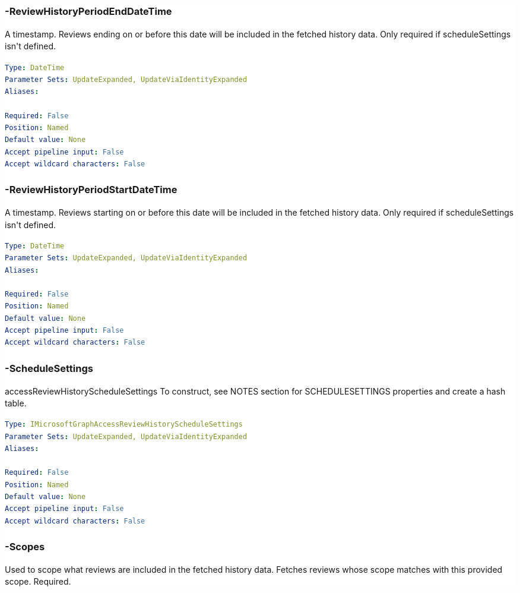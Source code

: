 ### -ReviewHistoryPeriodEndDateTime
A timestamp.
Reviews ending on or before this date will be included in the fetched history data.
Only required if scheduleSettings isn't defined.

```yaml
Type: DateTime
Parameter Sets: UpdateExpanded, UpdateViaIdentityExpanded
Aliases:

Required: False
Position: Named
Default value: None
Accept pipeline input: False
Accept wildcard characters: False
```

### -ReviewHistoryPeriodStartDateTime
A timestamp.
Reviews starting on or before this date will be included in the fetched history data.
Only required if scheduleSettings isn't defined.

```yaml
Type: DateTime
Parameter Sets: UpdateExpanded, UpdateViaIdentityExpanded
Aliases:

Required: False
Position: Named
Default value: None
Accept pipeline input: False
Accept wildcard characters: False
```

### -ScheduleSettings
accessReviewHistoryScheduleSettings
To construct, see NOTES section for SCHEDULESETTINGS properties and create a hash table.

```yaml
Type: IMicrosoftGraphAccessReviewHistoryScheduleSettings
Parameter Sets: UpdateExpanded, UpdateViaIdentityExpanded
Aliases:

Required: False
Position: Named
Default value: None
Accept pipeline input: False
Accept wildcard characters: False
```

### -Scopes
Used to scope what reviews are included in the fetched history data.
Fetches reviews whose scope matches with this provided scope.
Required.
